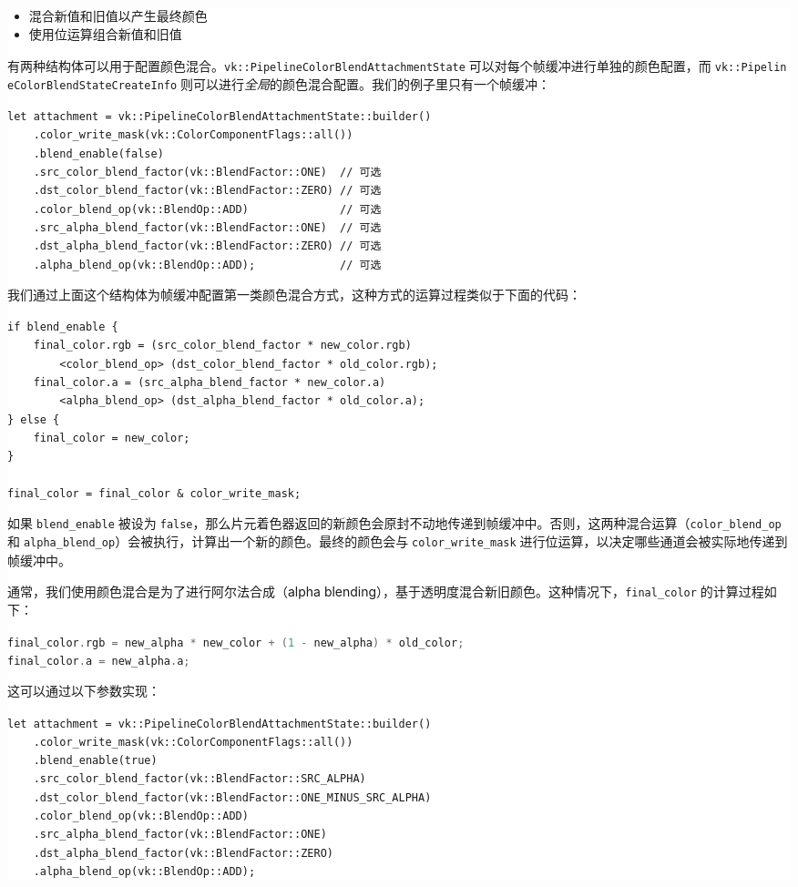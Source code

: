 * 混合新值和旧值以产生最终颜色
* 使用位运算组合新值和旧值

有两种结构体可以用于配置颜色混合。`vk::PipelineColorBlendAttachmentState` 可以对每个帧缓冲进行单独的颜色配置，而 `vk::PipelineColorBlendStateCreateInfo` 则可以进行*全局*的颜色混合配置。我们的例子里只有一个帧缓冲：

```rust,noplaypen
let attachment = vk::PipelineColorBlendAttachmentState::builder()
    .color_write_mask(vk::ColorComponentFlags::all())
    .blend_enable(false)
    .src_color_blend_factor(vk::BlendFactor::ONE)  // 可选
    .dst_color_blend_factor(vk::BlendFactor::ZERO) // 可选
    .color_blend_op(vk::BlendOp::ADD)              // 可选
    .src_alpha_blend_factor(vk::BlendFactor::ONE)  // 可选
    .dst_alpha_blend_factor(vk::BlendFactor::ZERO) // 可选
    .alpha_blend_op(vk::BlendOp::ADD);             // 可选
```

我们通过上面这个结构体为帧缓冲配置第一类颜色混合方式，这种方式的运算过程类似于下面的代码：

```rust,noplaypen
if blend_enable {
    final_color.rgb = (src_color_blend_factor * new_color.rgb)
        <color_blend_op> (dst_color_blend_factor * old_color.rgb);
    final_color.a = (src_alpha_blend_factor * new_color.a)
        <alpha_blend_op> (dst_alpha_blend_factor * old_color.a);
} else {
    final_color = new_color;
}

final_color = final_color & color_write_mask;
```

如果 `blend_enable` 被设为 `false`，那么片元着色器返回的新颜色会原封不动地传递到帧缓冲中。否则，这两种混合运算（`color_blend_op` 和 `alpha_blend_op`）会被执行，计算出一个新的颜色。最终的颜色会与 `color_write_mask` 进行位运算，以决定哪些通道会被实际地传递到帧缓冲中。

通常，我们使用颜色混合是为了进行阿尔法合成（alpha blending），基于透明度混合新旧颜色。这种情况下，`final_color` 的计算过程如下：

```c++
final_color.rgb = new_alpha * new_color + (1 - new_alpha) * old_color;
final_color.a = new_alpha.a;
```

这可以通过以下参数实现：

```rust,noplaypen
let attachment = vk::PipelineColorBlendAttachmentState::builder()
    .color_write_mask(vk::ColorComponentFlags::all())
    .blend_enable(true)
    .src_color_blend_factor(vk::BlendFactor::SRC_ALPHA)
    .dst_color_blend_factor(vk::BlendFactor::ONE_MINUS_SRC_ALPHA)
    .color_blend_op(vk::BlendOp::ADD)
    .src_alpha_blend_factor(vk::BlendFactor::ONE)
    .dst_alpha_blend_factor(vk::BlendFactor::ZERO)
    .alpha_blend_op(vk::BlendOp::ADD);
```
